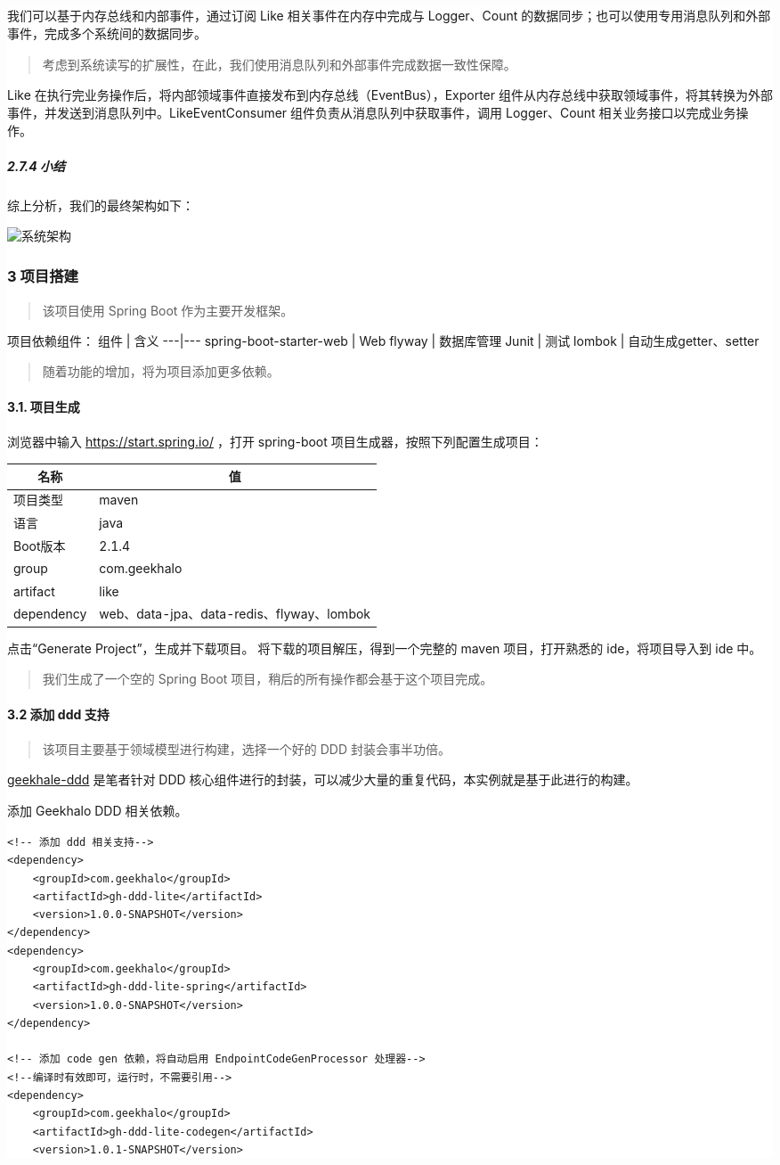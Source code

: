 我们可以基于内存总线和内部事件，通过订阅 Like 相关事件在内存中完成与 Logger、Count 的数据同步；也可以使用专用消息队列和外部事件，完成多个系统间的数据同步。

> 考虑到系统读写的扩展性，在此，我们使用消息队列和外部事件完成数据一致性保障。

Like 在执行完业务操作后，将内部领域事件直接发布到内存总线（EventBus），Exporter 组件从内存总线中获取领域事件，将其转换为外部事件，并发送到消息队列中。LikeEventConsumer 组件负责从消息队列中获取事件，调用 Logger、Count 相关业务接口以完成业务操作。

##### 2.7.4 **小结**
综上分析，我们的最终架构如下：

![系统架构](http://litao851025.gitee.io/books-image/chat/like/review.png)

### 3 项目搭建
> 该项目使用 Spring Boot 作为主要开发框架。

项目依赖组件：
组件 | 含义
---|---
spring-boot-starter-web | Web
flyway | 数据库管理
Junit | 测试
lombok | 自动生成getter、setter

> 随着功能的增加，将为项目添加更多依赖。

#### 3.1. 项目生成
浏览器中输入 https://start.spring.io/ ，打开 spring-boot 项目生成器，按照下列配置生成项目：

名称 | 值
---|---
项目类型 | maven
语言 | java
Boot版本 | 2.1.4
group | com.geekhalo
artifact | like
dependency | web、data-jpa、data-redis、flyway、lombok

点击“Generate Project”，生成并下载项目。
将下载的项目解压，得到一个完整的 maven 项目，打开熟悉的 ide，将项目导入到 ide 中。

> 我们生成了一个空的 Spring Boot 项目，稍后的所有操作都会基于这个项目完成。

#### 3.2 添加 ddd 支持
> 该项目主要基于领域模型进行构建，选择一个好的 DDD 封装会事半功倍。

[geekhale-ddd](https://gitee.com/litao851025/geekhalo-ddd) 是笔者针对 DDD 核心组件进行的封装，可以减少大量的重复代码，本实例就是基于此进行的构建。

添加 Geekhalo DDD 相关依赖。
```
<!-- 添加 ddd 相关支持-->
<dependency>
	<groupId>com.geekhalo</groupId>
	<artifactId>gh-ddd-lite</artifactId>
	<version>1.0.0-SNAPSHOT</version>
</dependency>
<dependency>
	<groupId>com.geekhalo</groupId>
	<artifactId>gh-ddd-lite-spring</artifactId>
	<version>1.0.0-SNAPSHOT</version>
</dependency>

<!-- 添加 code gen 依赖，将自动启用 EndpointCodeGenProcessor 处理器-->
<!--编译时有效即可，运行时，不需要引用-->
<dependency>
	<groupId>com.geekhalo</groupId>
	<artifactId>gh-ddd-lite-codegen</artifactId>
	<version>1.0.1-SNAPSHOT</version>
```